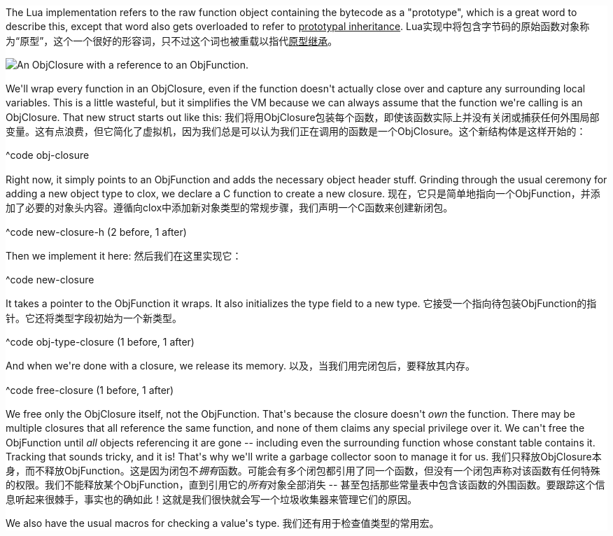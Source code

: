 <aside name="raw">

The Lua implementation refers to the raw function object containing the bytecode
as a "prototype", which is a great word to describe this, except that word also
gets overloaded to refer to [prototypal inheritance][].
Lua实现中将包含字节码的原始函数对象称为“原型”，这个一个很好的形容词，只不过这个词也被重载以指代[原型继承][prototypal inheritance]。

[prototypal inheritance]: https://en.wikipedia.org/wiki/Prototype-based_programming

</aside>

<img src="image/closures/obj-closure.png" alt="An ObjClosure with a reference to an ObjFunction."/>

We'll wrap every function in an ObjClosure, even if the function doesn't
actually close over and capture any surrounding local variables. This is a
little wasteful, but it simplifies the VM because we can always assume that the
function we're calling is an ObjClosure. That new struct starts out like this:
我们将用ObjClosure包装每个函数，即使该函数实际上并没有关闭或捕获任何外围局部变量。这有点浪费，但它简化了虚拟机，因为我们总是可以认为我们正在调用的函数是一个ObjClosure。这个新结构体是这样开始的：

^code obj-closure

Right now, it simply points to an ObjFunction and adds the necessary object
header stuff. Grinding through the usual ceremony for adding a new object type
to clox, we declare a C function to create a new closure.
现在，它只是简单地指向一个ObjFunction，并添加了必要的对象头内容。遵循向clox中添加新对象类型的常规步骤，我们声明一个C函数来创建新闭包。

^code new-closure-h (2 before, 1 after)

Then we implement it here:
然后我们在这里实现它：

^code new-closure

It takes a pointer to the ObjFunction it wraps. It also initializes the type
field to a new type.
它接受一个指向待包装ObjFunction的指针。它还将类型字段初始为一个新类型。

^code obj-type-closure (1 before, 1 after)

And when we're done with a closure, we release its memory.
以及，当我们用完闭包后，要释放其内存。

^code free-closure (1 before, 1 after)

We free only the ObjClosure itself, not the ObjFunction. That's because the
closure doesn't *own* the function. There may be multiple closures that all
reference the same function, and none of them claims any special privilege over
it. We can't free the ObjFunction until *all* objects referencing it are gone --
including even the surrounding function whose constant table contains it.
Tracking that sounds tricky, and it is! That's why we'll write a garbage
collector soon to manage it for us.
我们只释放ObjClosure本身，而不释放ObjFunction。这是因为闭包不*拥有*函数。可能会有多个闭包都引用了同一个函数，但没有一个闭包声称对该函数有任何特殊的权限。我们不能释放某个ObjFunction，直到引用它的*所有*对象全部消失 -- 甚至包括那些常量表中包含该函数的外围函数。要跟踪这个信息听起来很棘手，事实也的确如此！这就是我们很快就会写一个垃圾收集器来管理它们的原因。

We also have the usual <span name="macro">macros</span> for checking a value's
type.
我们还有用于检查值类型的常用宏。


[last]: calls-and-functions.html
[gc]: garbage-collection.html
[gc]: garbage-collection.html
[map]: https://en.wikipedia.org/wiki/Map_(higher-order_function)
[filter]: https://en.wikipedia.org/wiki/Filter_(higher-order_function)
[next step]: garbage-collection.html